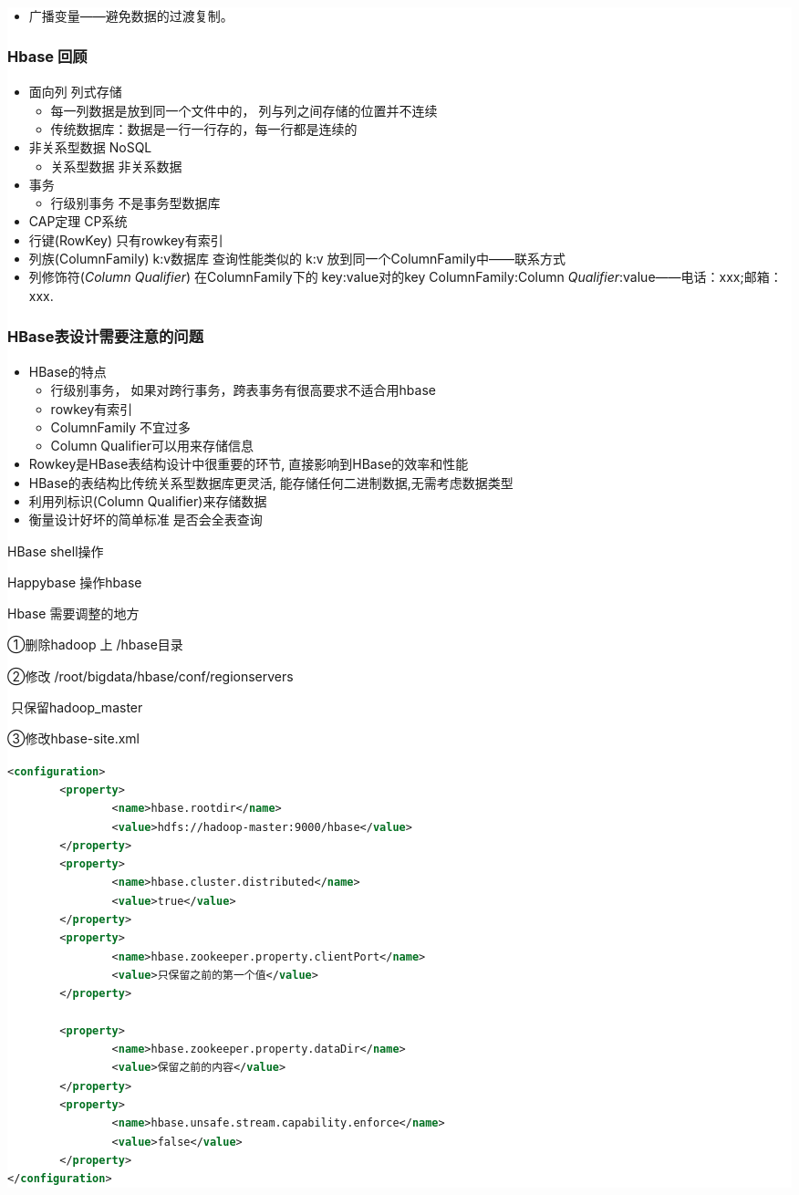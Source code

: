 - 广播变量——避免数据的过渡复制。

### Hbase 回顾

- 面向列 列式存储
  - 每一列数据是放到同一个文件中的， 列与列之间存储的位置并不连续
  - 传统数据库：数据是一行一行存的，每一行都是连续的
- 非关系型数据 NoSQL
  - 关系型数据 非关系数据
- 事务
  - 行级别事务 不是事务型数据库
- CAP定理  CP系统
- 行键(RowKey)  只有rowkey有索引
- 列族(ColumnFamily)  k:v数据库 查询性能类似的 k:v 放到同一个ColumnFamily中——联系方式
- 列修饰符(*Column* *Qualifier*)  在ColumnFamily下的 key:value对的key   ColumnFamily:Column *Qualifier*:value——电话：xxx;邮箱：xxx.

### HBase表设计需要注意的问题

- HBase的特点
  - 行级别事务， 如果对跨行事务，跨表事务有很高要求不适合用hbase
  - rowkey有索引
  - ColumnFamily 不宜过多
  - Column Qualifier可以用来存储信息
- Rowkey是HBase表结构设计中很重要的环节, 直接影响到HBase的效率和性能
- HBase的表结构比传统关系型数据库更灵活, 能存储任何二进制数据,无需考虑数据类型
- 利用列标识(Column Qualifier)来存储数据
- 衡量设计好坏的简单标准 是否会全表查询 

HBase shell操作

Happybase 操作hbase

Hbase 需要调整的地方

①删除hadoop 上 /hbase目录

②修改 /root/bigdata/hbase/conf/regionservers

​	只保留hadoop_master

③修改hbase-site.xml

```xml
<configuration>
        <property>
                <name>hbase.rootdir</name>
                <value>hdfs://hadoop-master:9000/hbase</value>
        </property>
        <property>
                <name>hbase.cluster.distributed</name>
                <value>true</value>
        </property>
        <property>
                <name>hbase.zookeeper.property.clientPort</name>
                <value>只保留之前的第一个值</value>
        </property>

        <property>
                <name>hbase.zookeeper.property.dataDir</name>
                <value>保留之前的内容</value>
        </property>
        <property>
                <name>hbase.unsafe.stream.capability.enforce</name>
                <value>false</value>
        </property>
</configuration>

```